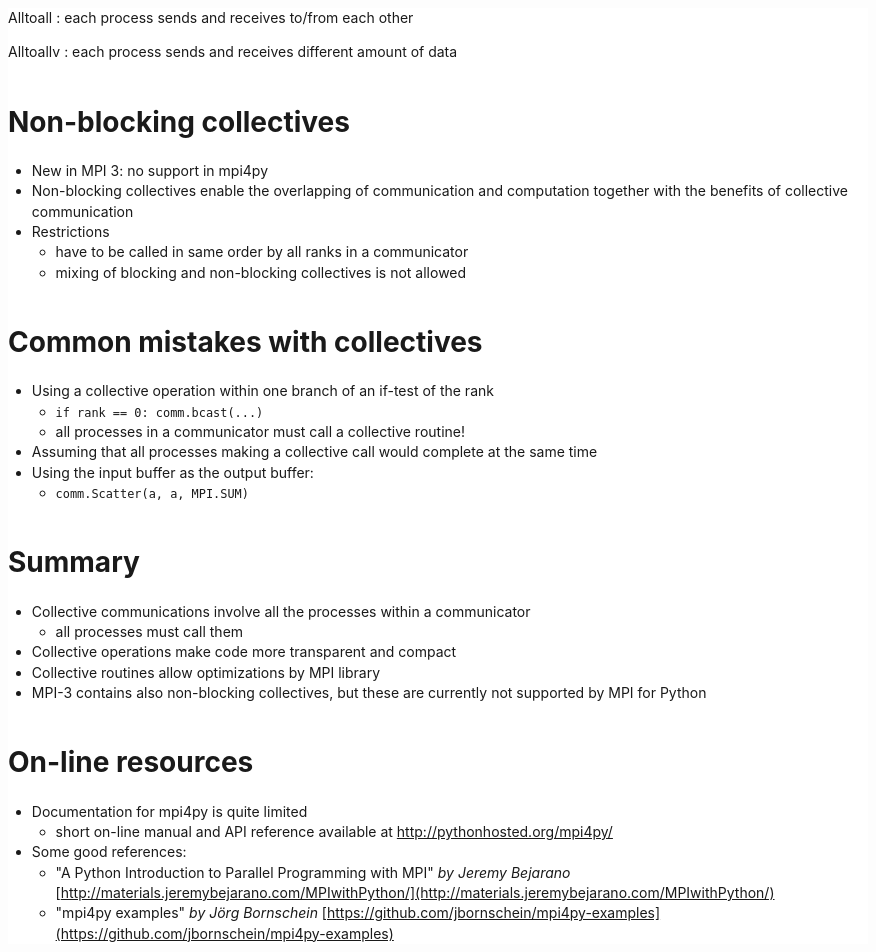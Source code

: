 Alltoall
  : each process sends and receives to/from each other

Alltoallv
  : each process sends and receives different amount of data
    


# Non-blocking collectives

- New in MPI 3: no support in mpi4py
- Non-blocking collectives enable the overlapping of communication and
  computation together with the benefits of collective communication
- Restrictions
    - have to be called in same order by all ranks in a communicator
    - mixing of blocking and non-blocking collectives is not allowed




# Common mistakes with collectives

- Using a collective operation within one branch of an if-test of the rank
    - `if rank == 0: comm.bcast(...)`
    - all processes in a communicator must call a collective routine!
- Assuming that all processes making a collective call would complete at
  the same time
- Using the input buffer as the output buffer:
    - `comm.Scatter(a, a, MPI.SUM)`


# Summary

- Collective communications involve all the processes within a
  communicator
    - all processes must call them
- Collective operations make code more transparent and compact
- Collective routines allow optimizations by MPI library
- MPI-3 contains also non-blocking collectives, but these are currently
  not supported by MPI for Python


# On-line resources

- Documentation for mpi4py is quite limited
    - short on-line manual and API reference available at
    http://pythonhosted.org/mpi4py/
- Some good references:
    - "A Python Introduction to Parallel Programming with MPI" *by Jeremy
      Bejarano* [http://materials.jeremybejarano.com/MPIwithPython/](http://materials.jeremybejarano.com/MPIwithPython/)
    - "mpi4py examples" *by Jörg Bornschein* [https://github.com/jbornschein/mpi4py-examples](https://github.com/jbornschein/mpi4py-examples)
